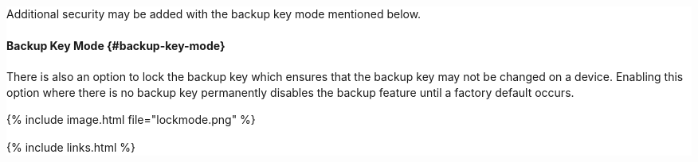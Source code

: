 Additional security may be added with the backup key mode mentioned below.

#### Backup Key Mode {#backup-key-mode}

There is also an option to lock the backup key which ensures that the backup key may not be changed on a device. Enabling this option where there is no backup key permanently disables the backup feature until a factory default occurs.

{% include image.html file="lockmode.png" %}

{% include links.html %}

